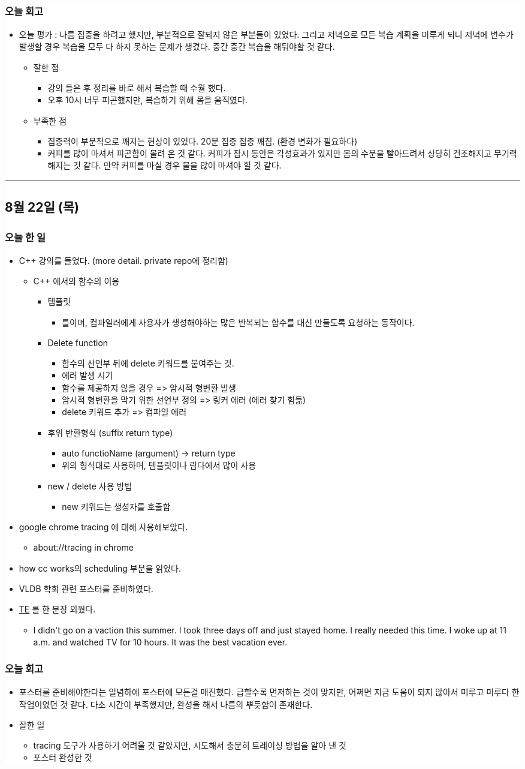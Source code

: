 ### 오늘 회고
- 오늘 평가 : 나름 집중을 하려고 했지만, 부분적으로 잘되지 않은 부분들이 있었다. 그리고 저녁으로 모든 복습 계획을 미루게 되니 저녁에 변수가 발생할 경우 복습을 모두 다 하지 못하는 문제가 생겼다. 중간 중간 복습을 해둬야할 것 같다.

  - 잘한 점
    - 강의 들은 후 정리를 바로 해서 복습할 때 수월 했다. 
    - 오후 10시 너무 피곤했지만, 복습하기 위해 몸을 움직였다.

  - 부족한 점
    - 집중력이 부분적으로 깨지는 현상이 있었다. 20분 집중 집중 깨짐. (환경 변화가 필요하다)
    - 커피를 많이 마셔서 피곤함이 몰려 온 것 같다. 커피가 잠시 동안은 각성효과가 있지만 몸의 수분을 빨아드려서 상당히 건조해지고 무기력 해지는 것 같다. 만약 커피를 마실 경우 물을 많이 마셔야 할 것 같다.

---

## 8월 22일 (목)
### 오늘 한 일
- C++ 강의를 들었다. (more detail. private repo에 정리함)
  - C++ 에서의 함수의 이용 
    - 템플릿 
      - 틀이며, 컴파일러에게 사용자가 생성해야하는 많은 반복되는 함수를 대신 만들도록 요청하는 동작이다.

    - Delete function 
      - 함수의 선언부 뒤에 delete 키워드를 붙여주는 것.
      - 에러 발생 시기 
      - 함수를 제공하지 않을 경우 => 암시적 형변환 발생
      - 암시적 형변환을 막기 위한 선언부 정의 => 링커 에러 (에러 찾기 힘듦)
      - delete 키워드 추가 => 컴파일 에러 

    - 후위 반환형식 (suffix return type)
      - auto functioName (argument) -> return type
      - 위의 형식대로 사용하며, 템플릿이나 람다에서 많이 사용 

    - new / delete 사용 방법
      - new 키워드는 생성자를 호출함

- google chrome tracing 에 대해 사용해보았다.
  - about://tracing in chrome

- how cc works의 scheduling 부분을 읽었다.

- VLDB 학회 관련 포스터를 준비하였다.

- [TE](https://armkernel.github.io/TE_190822/) 를 한 문장 외웠다. 
  - I didn't go on a vaction this summer. I took three days off and just stayed home. I really needed this time. I woke up at 11 a.m. and watched TV for 10 hours. It was the best vacation ever.

### 오늘 회고 
- 포스터를 준비해야한다는 일념하에 포스터에 모든걸 매진했다. 급할수록 먼저하는 것이 맞지만, 어쩌면 지금 도움이 되지 않아서 미루고 미루다 한 작업이였던 것 같다. 다소 시간이 부족했지만, 완성을 해서 나름의 뿌듯함이 존재한다.

- 잘한 일
  - tracing 도구가 사용하기 어려울 것 같았지만, 시도해서 충분히 트레이싱 방법을 알아 낸 것
  - 포스터 완성한 것
